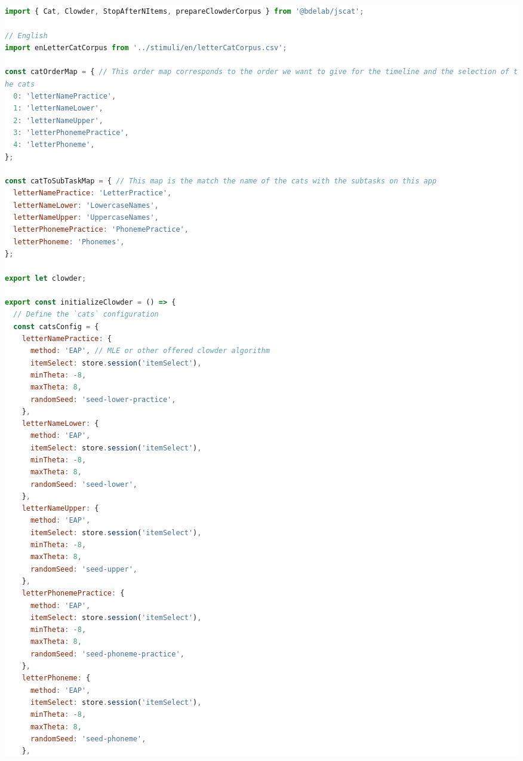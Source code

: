 ```js
import { Cat, Clowder, StopAfterNItems, prepareClowderCorpus } from '@bdelab/jscat';

// English
import enLetterCatCorpus from '../stimuli/en/letterCatCorpus.csv';

const catOrderMap = { // This order map corresponds to the order we want to give for the timeline and the selection of the cats
  0: 'letterNamePractice',
  1: 'letterNameLower',
  2: 'letterNameUpper',
  3: 'letterPhonemePractice',
  4: 'letterPhoneme',
};

const catToSubTaskMap = { // This map is the match the name of the cats with the subtasks on this app
  letterNamePractice: 'LetterPractice',
  letterNameLower: 'LowercaseNames',
  letterNameUpper: 'UppercaseNames',
  letterPhonemePractice: 'PhonemePractice',
  letterPhoneme: 'Phonemes',
};

export let clowder;

export const initializeClowder = () => {
  // Define the `cats` configuration
  const catsConfig = {
    letterNamePractice: {
      method: 'EAP', // MLE or other offered clowder algorithm
      itemSelect: store.session('itemSelect'),
      minTheta: -8,
      maxTheta: 8,
      randomSeed: 'seed-lower-practice',
    },
    letterNameLower: {
      method: 'EAP',
      itemSelect: store.session('itemSelect'),
      minTheta: -8,
      maxTheta: 8,
      randomSeed: 'seed-lower',
    },
    letterNameUpper: {
      method: 'EAP',
      itemSelect: store.session('itemSelect'),
      minTheta: -8,
      maxTheta: 8,
      randomSeed: 'seed-upper',
    },
    letterPhonemePractice: {
      method: 'EAP',
      itemSelect: store.session('itemSelect'),
      minTheta: -8,
      maxTheta: 8,
      randomSeed: 'seed-phoneme-practice',
    },
    letterPhoneme: {
      method: 'EAP',
      itemSelect: store.session('itemSelect'),
      minTheta: -8,
      maxTheta: 8,
      randomSeed: 'seed-phoneme',
    },
```
